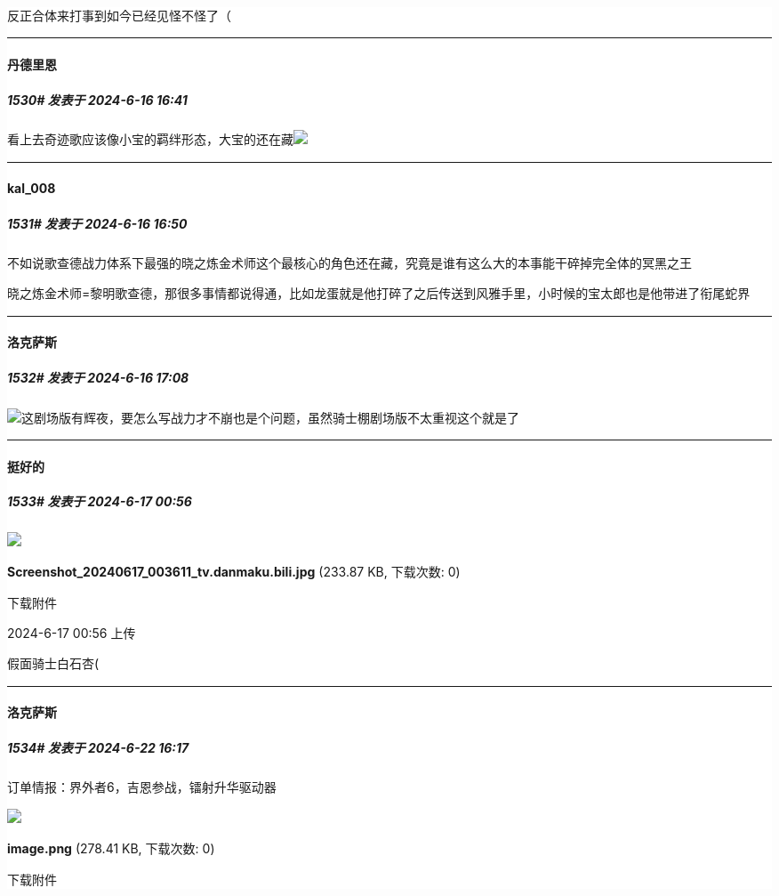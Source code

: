 反正合体来打事到如今已经见怪不怪了（


*****

####  丹德里恩  
##### 1530#       发表于 2024-6-16 16:41

看上去奇迹歌应该像小宝的羁绊形态，大宝的还在藏<img src="https://static.saraba1st.com/image/smiley/face2017/014.png" referrerpolicy="no-referrer">


*****

####  kal_008  
##### 1531#       发表于 2024-6-16 16:50

不如说歌查德战力体系下最强的晓之炼金术师这个最核心的角色还在藏，究竟是谁有这么大的本事能干碎掉完全体的冥黑之王

晓之炼金术师=黎明歌查德，那很多事情都说得通，比如龙蛋就是他打碎了之后传送到风雅手里，小时候的宝太郎也是他带进了衔尾蛇界


*****

####  洛克萨斯  
##### 1532#       发表于 2024-6-16 17:08

<img src="https://static.saraba1st.com/image/smiley/face2017/067.png" referrerpolicy="no-referrer">这剧场版有辉夜，要怎么写战力才不崩也是个问题，虽然骑士棚剧场版不太重视这个就是了


*****

####  挺好的  
##### 1533#       发表于 2024-6-17 00:56

<img src="https://img.saraba1st.com/forum/202406/17/005618o0j1sb1xf1tmob0o.jpg" referrerpolicy="no-referrer">

<strong>Screenshot_20240617_003611_tv.danmaku.bili.jpg</strong> (233.87 KB, 下载次数: 0)

下载附件

2024-6-17 00:56 上传

假面骑士白石杏(

*****

####  洛克萨斯  
##### 1534#       发表于 2024-6-22 16:17

订单情报：界外者6，吉恩参战，镭射升华驱动器

<img src="https://img.saraba1st.com/forum/202406/22/161719vlhlr13ezeezezab.png" referrerpolicy="no-referrer">

<strong>image.png</strong> (278.41 KB, 下载次数: 0)

下载附件

